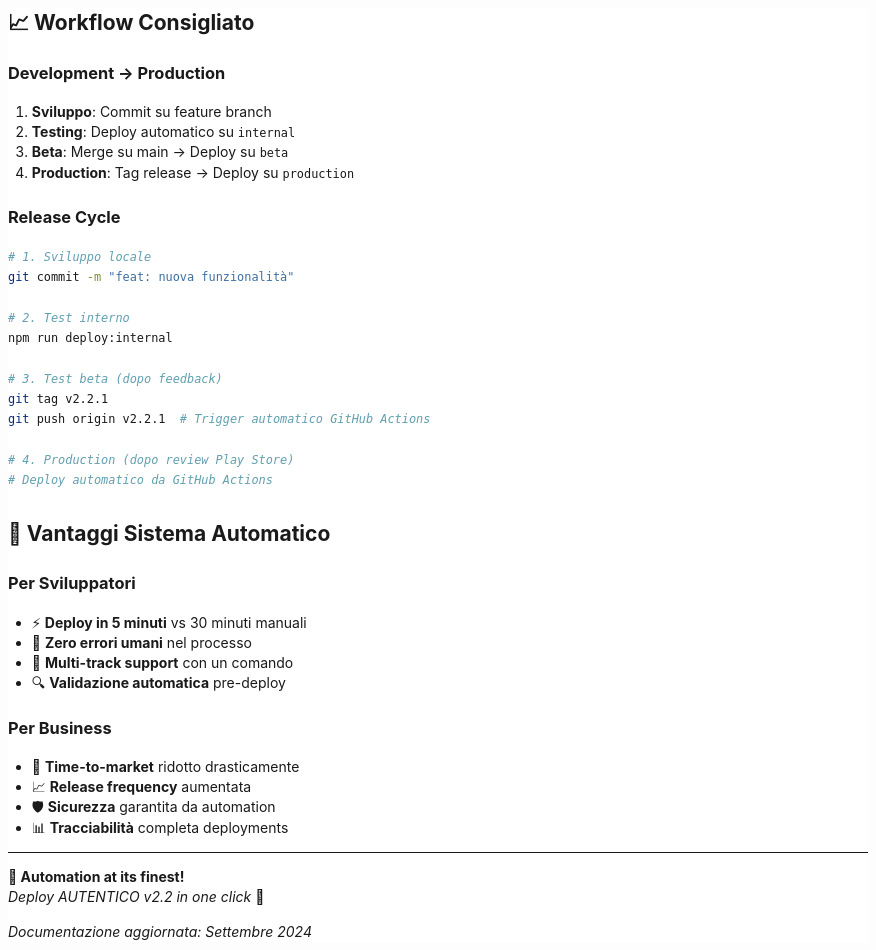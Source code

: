 ## 📈 Workflow Consigliato

### Development → Production

1. **Sviluppo**: Commit su feature branch
2. **Testing**: Deploy automatico su `internal` 
3. **Beta**: Merge su main → Deploy su `beta`
4. **Production**: Tag release → Deploy su `production`

### Release Cycle
```bash
# 1. Sviluppo locale
git commit -m "feat: nuova funzionalità"

# 2. Test interno  
npm run deploy:internal

# 3. Test beta (dopo feedback)
git tag v2.2.1
git push origin v2.2.1  # Trigger automatico GitHub Actions

# 4. Production (dopo review Play Store)
# Deploy automatico da GitHub Actions
```

## 🎉 Vantaggi Sistema Automatico

### Per Sviluppatori
- ⚡ **Deploy in 5 minuti** vs 30 minuti manuali
- 🔄 **Zero errori umani** nel processo
- 📱 **Multi-track support** con un comando
- 🔍 **Validazione automatica** pre-deploy

### Per Business  
- 🚀 **Time-to-market** ridotto drasticamente
- 📈 **Release frequency** aumentata
- 🛡️ **Sicurezza** garantita da automation
- 📊 **Tracciabilità** completa deployments

---

**🤖 Automation at its finest!**  
*Deploy AUTENTICO v2.2 in one click* 🚀

*Documentazione aggiornata: Settembre 2024*